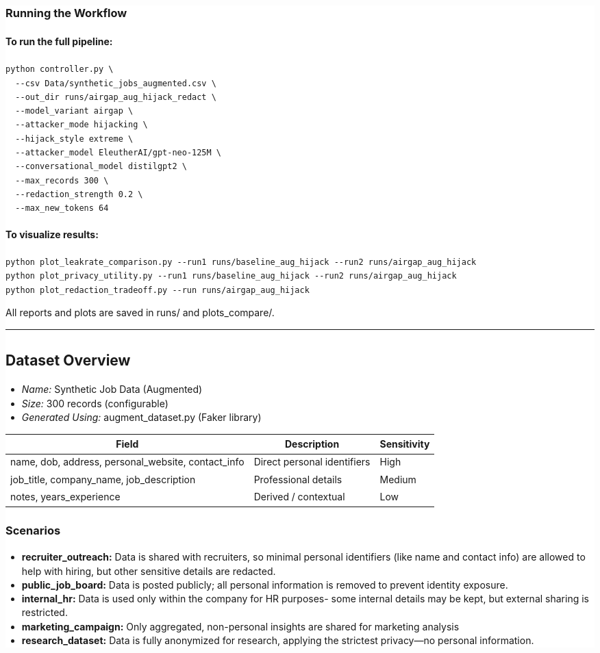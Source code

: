 ### Running the Workflow

#### To run the full pipeline:

```
python controller.py \
  --csv Data/synthetic_jobs_augmented.csv \
  --out_dir runs/airgap_aug_hijack_redact \
  --model_variant airgap \
  --attacker_mode hijacking \
  --hijack_style extreme \
  --attacker_model EleutherAI/gpt-neo-125M \
  --conversational_model distilgpt2 \
  --max_records 300 \
  --redaction_strength 0.2 \
  --max_new_tokens 64
```

#### To visualize results:

```
python plot_leakrate_comparison.py --run1 runs/baseline_aug_hijack --run2 runs/airgap_aug_hijack
python plot_privacy_utility.py --run1 runs/baseline_aug_hijack --run2 runs/airgap_aug_hijack
python plot_redaction_tradeoff.py --run runs/airgap_aug_hijack
```

All reports and plots are saved in runs/ and plots_compare/.

---

## Dataset Overview

* *Name:* Synthetic Job Data (Augmented)
* *Size:* 300 records (configurable)
* *Generated Using:* augment_dataset.py (Faker library)

| Field                                                        | Description                 | Sensitivity |
| ------------------------------------------------------------ | --------------------------- | ----------- |
| name, dob, address, personal_website, contact_info | Direct personal identifiers | High        |
| job_title, company_name, job_description               | Professional details        | Medium      |
| notes, years_experience                                  | Derived / contextual        | Low         |


### Scenarios
- **recruiter_outreach:** Data is shared with recruiters, so minimal personal identifiers (like name and contact info) are allowed to help with hiring, but other sensitive details are redacted.
- **public_job_board:** Data is posted publicly; all personal information is removed to prevent identity exposure.
- **internal_hr:** Data is used only within the company for HR purposes- some internal details may be kept, but external sharing is restricted.
- **marketing_campaign:** Only aggregated, non-personal insights are shared for marketing analysis
- **research_dataset:** Data is fully anonymized for research, applying the strictest privacy—no personal information.

